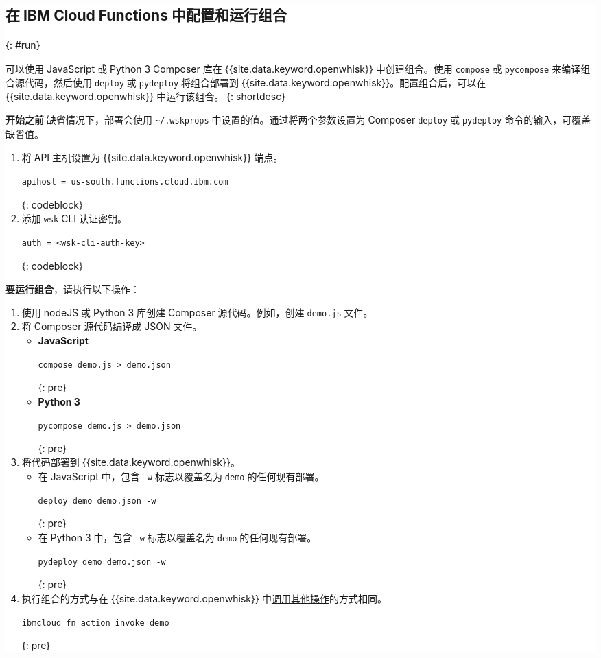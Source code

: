 ## 在 IBM Cloud Functions 中配置和运行组合
{: #run}

可以使用 JavaScript 或 Python 3 Composer 库在 {{site.data.keyword.openwhisk}} 中创建组合。使用 `compose` 或 `pycompose` 来编译组合源代码，然后使用 `deploy` 或 `pydeploy` 将组合部署到 {{site.data.keyword.openwhisk}}。配置组合后，可以在 {{site.data.keyword.openwhisk}} 中运行该组合。
{: shortdesc}

**开始之前**
缺省情况下，部署会使用 `~/.wskprops` 中设置的值。通过将两个参数设置为 Composer `deploy` 或 `pydeploy` 命令的输入，可覆盖缺省值。

1.  将 API 主机设置为 {{site.data.keyword.openwhisk}} 端点。
    ```
    apihost = us-south.functions.cloud.ibm.com
    ```
    {: codeblock}
2.  添加 `wsk` CLI 认证密钥。
    ```
    auth = <wsk-cli-auth-key>
    ```
    {: codeblock}

**要运行组合**，请执行以下操作：

1.  使用 nodeJS 或 Python 3 库创建 Composer 源代码。例如，创建 `demo.js` 文件。
2.  将 Composer 源代码编译成 JSON 文件。
    *   **JavaScript**
        ```
        compose demo.js > demo.json
        ```
        {: pre}
    *   **Python 3**
        ```
        pycompose demo.js > demo.json
        ```
        {: pre}
3.  将代码部署到 {{site.data.keyword.openwhisk}}。
    *   在 JavaScript 中，包含 `-w` 标志以覆盖名为 `demo` 的任何现有部署。
        ```
        deploy demo demo.json -w
        ```
        {: pre}
    *   在 Python 3 中，包含 `-w` 标志以覆盖名为 `demo` 的任何现有部署。
        ```
        pydeploy demo demo.json -w
        ```
        {: pre}
4.  执行组合的方式与在 {{site.data.keyword.openwhisk}} 中[调用其他操作](/docs/openwhisk?topic=cloud-functions-triggers)的方式相同。
    ```
    ibmcloud fn action invoke demo
    ```
    {: pre}
